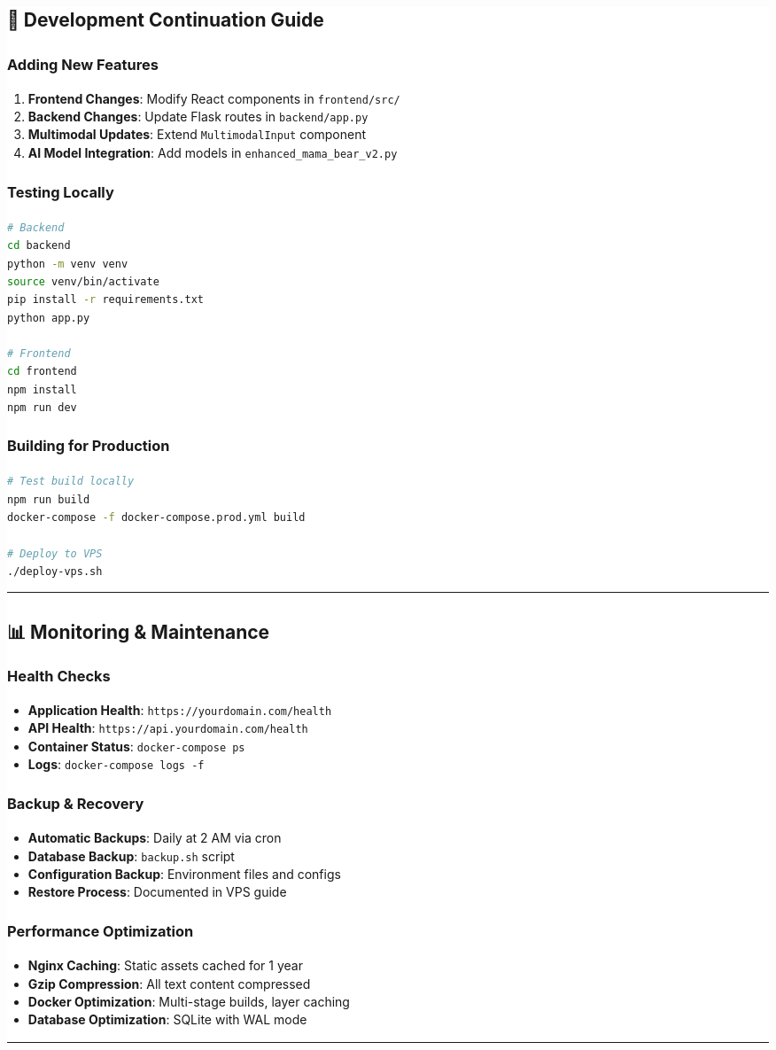 ## 🔧 Development Continuation Guide

### Adding New Features
1. **Frontend Changes**: Modify React components in `frontend/src/`
2. **Backend Changes**: Update Flask routes in `backend/app.py`
3. **Multimodal Updates**: Extend `MultimodalInput` component
4. **AI Model Integration**: Add models in `enhanced_mama_bear_v2.py`

### Testing Locally
```bash
# Backend
cd backend
python -m venv venv
source venv/bin/activate
pip install -r requirements.txt
python app.py

# Frontend
cd frontend
npm install
npm run dev
```

### Building for Production
```bash
# Test build locally
npm run build
docker-compose -f docker-compose.prod.yml build

# Deploy to VPS
./deploy-vps.sh
```

---

## 📊 Monitoring & Maintenance

### Health Checks
- **Application Health**: `https://yourdomain.com/health`
- **API Health**: `https://api.yourdomain.com/health`
- **Container Status**: `docker-compose ps`
- **Logs**: `docker-compose logs -f`

### Backup & Recovery
- **Automatic Backups**: Daily at 2 AM via cron
- **Database Backup**: `backup.sh` script
- **Configuration Backup**: Environment files and configs
- **Restore Process**: Documented in VPS guide

### Performance Optimization
- **Nginx Caching**: Static assets cached for 1 year
- **Gzip Compression**: All text content compressed
- **Docker Optimization**: Multi-stage builds, layer caching
- **Database Optimization**: SQLite with WAL mode

---